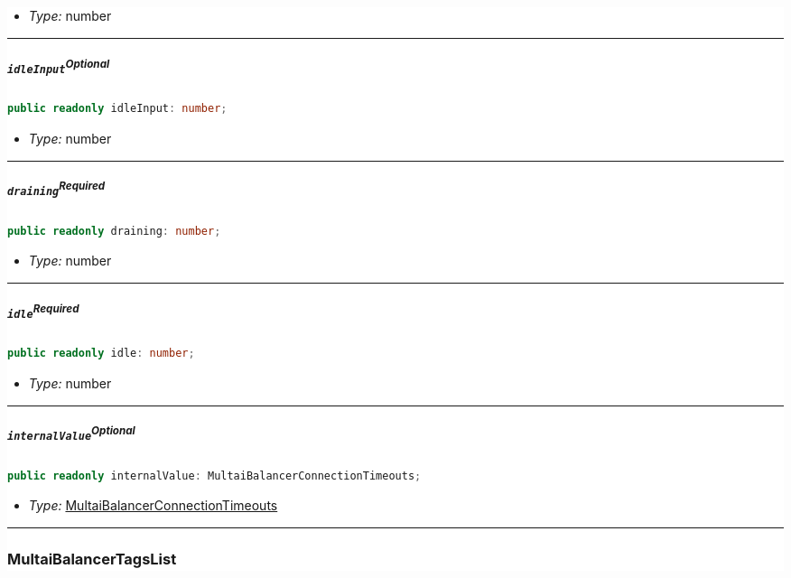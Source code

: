 - *Type:* number

---

##### `idleInput`<sup>Optional</sup> <a name="idleInput" id="@cdktf/provider-spotinst.multaiBalancer.MultaiBalancerConnectionTimeoutsOutputReference.property.idleInput"></a>

```typescript
public readonly idleInput: number;
```

- *Type:* number

---

##### `draining`<sup>Required</sup> <a name="draining" id="@cdktf/provider-spotinst.multaiBalancer.MultaiBalancerConnectionTimeoutsOutputReference.property.draining"></a>

```typescript
public readonly draining: number;
```

- *Type:* number

---

##### `idle`<sup>Required</sup> <a name="idle" id="@cdktf/provider-spotinst.multaiBalancer.MultaiBalancerConnectionTimeoutsOutputReference.property.idle"></a>

```typescript
public readonly idle: number;
```

- *Type:* number

---

##### `internalValue`<sup>Optional</sup> <a name="internalValue" id="@cdktf/provider-spotinst.multaiBalancer.MultaiBalancerConnectionTimeoutsOutputReference.property.internalValue"></a>

```typescript
public readonly internalValue: MultaiBalancerConnectionTimeouts;
```

- *Type:* <a href="#@cdktf/provider-spotinst.multaiBalancer.MultaiBalancerConnectionTimeouts">MultaiBalancerConnectionTimeouts</a>

---


### MultaiBalancerTagsList <a name="MultaiBalancerTagsList" id="@cdktf/provider-spotinst.multaiBalancer.MultaiBalancerTagsList"></a>
